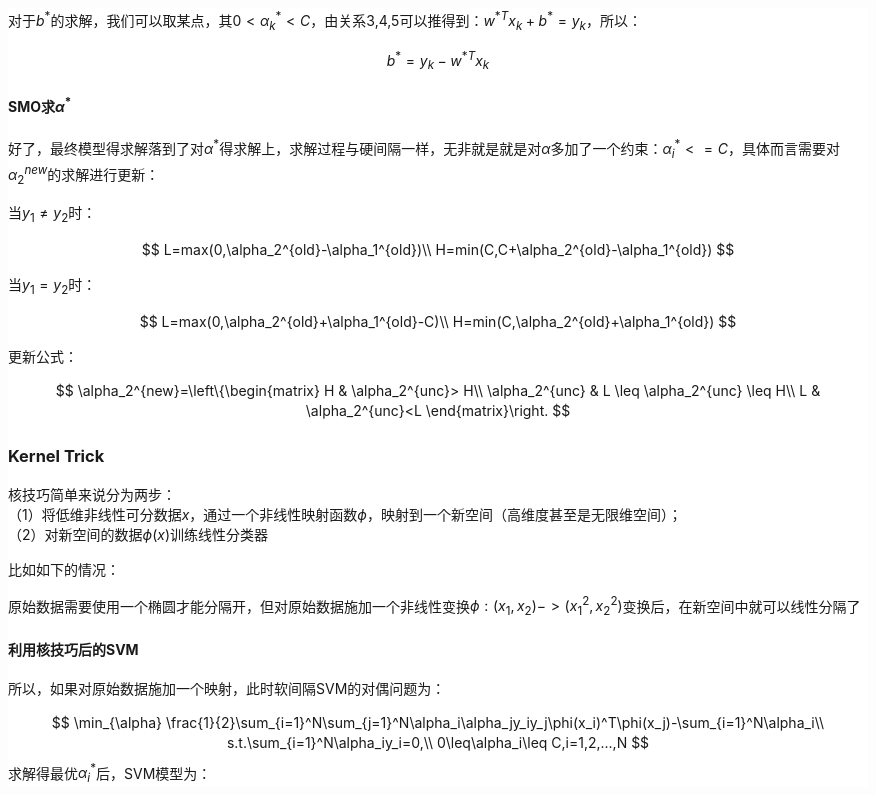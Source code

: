 对于$b^*$的求解，我们可以取某点，其$0<\alpha_k^*<C$，由关系3,4,5可以推得到：${w^*}^Tx_k+b^*=y_k$，所以：  

$$
b^*=y_k-{w^*}^Tx_k
$$

#### SMO求$\alpha^*$  

好了，最终模型得求解落到了对$\alpha^*$得求解上，求解过程与硬间隔一样，无非就是就是对$\alpha$多加了一个约束：$\alpha_i^*<=C$，具体而言需要对$\alpha_2^{new}$的求解进行更新：  


当$y_1\neq y_2$时：  

$$
L=max(0,\alpha_2^{old}-\alpha_1^{old})\\
H=min(C,C+\alpha_2^{old}-\alpha_1^{old})
$$

当$y_1=y_2$时：  

$$
L=max(0,\alpha_2^{old}+\alpha_1^{old}-C)\\
H=min(C,\alpha_2^{old}+\alpha_1^{old})
$$

更新公式：  

$$
\alpha_2^{new}=\left\{\begin{matrix}
H & \alpha_2^{unc}> H\\ 
\alpha_2^{unc} &  L \leq \alpha_2^{unc} \leq H\\
L & \alpha_2^{unc}<L
\end{matrix}\right.
$$




### Kernel Trick

核技巧简单来说分为两步：  
（1）将低维非线性可分数据$x$，通过一个非线性映射函数$\phi$，映射到一个新空间（高维度甚至是无限维空间）；  
（2）对新空间的数据$\phi(x)$训练线性分类器  

比如如下的情况：  

原始数据需要使用一个椭圆才能分隔开，但对原始数据施加一个非线性变换$\phi:(x_1,x_2)->(x_1^2,x_2^2)$变换后，在新空间中就可以线性分隔了



#### 利用核技巧后的SVM
所以，如果对原始数据施加一个映射，此时软间隔SVM的对偶问题为：  

$$
\min_{\alpha} \frac{1}{2}\sum_{i=1}^N\sum_{j=1}^N\alpha_i\alpha_jy_iy_j\phi(x_i)^T\phi(x_j)-\sum_{i=1}^N\alpha_i\\
s.t.\sum_{i=1}^N\alpha_iy_i=0,\\
0\leq\alpha_i\leq C,i=1,2,...,N
$$
求解得最优$\alpha_i^*$后，SVM模型为：  
